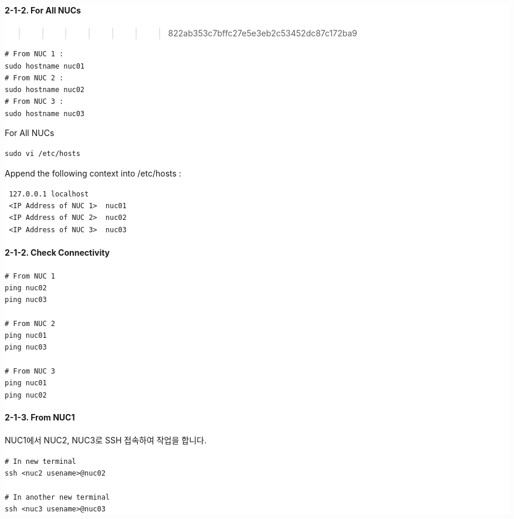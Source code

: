 #### 2-1-2. For All NUCs
>>>>>>> 822ab353c7bffc27e5e3eb2c53452dc87c172ba9

```shell
# From NUC 1 :
sudo hostname nuc01
# From NUC 2 :
sudo hostname nuc02
# From NUC 3 :
sudo hostname nuc03
```

For All NUCs

```shell
sudo vi /etc/hosts
```

Append the following context into /etc/hosts :

```text
 127.0.0.1 localhost
 <IP Address of NUC 1>  nuc01
 <IP Address of NUC 2>  nuc02
 <IP Address of NUC 3>  nuc03
```

#### 2-1-2. Check Connectivity

```shell
# From NUC 1
ping nuc02
ping nuc03

# From NUC 2
ping nuc01
ping nuc03

# From NUC 3
ping nuc01
ping nuc02
```

#### 2-1-3. From NUC1

NUC1에서 NUC2, NUC3로 SSH 접속하여 작업을 합니다.

``` shell
# In new terminal
ssh <nuc2 usename>@nuc02

# In another new terminal
ssh <nuc3 usename>@nuc03

```


